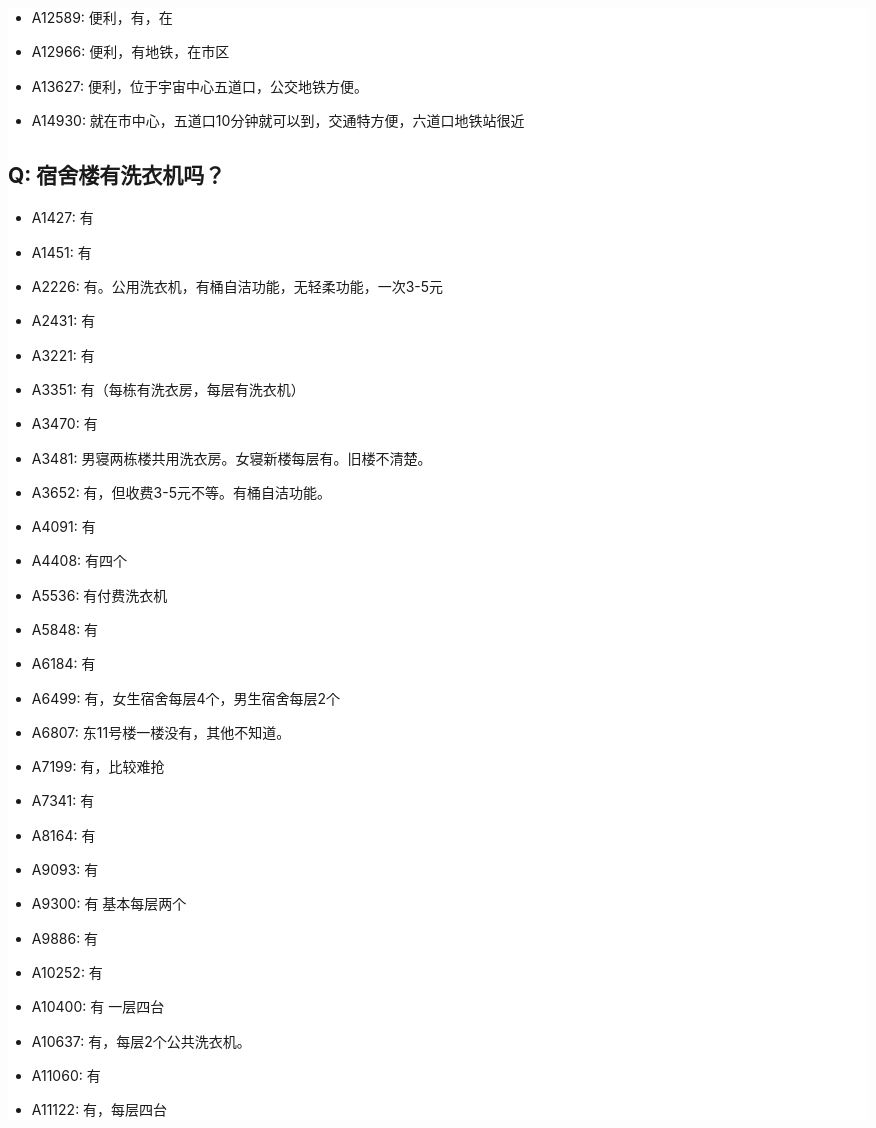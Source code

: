 - A12589: 便利，有，在

- A12966: 便利，有地铁，在市区

- A13627: 便利，位于宇宙中心五道口，公交地铁方便。

- A14930: 就在市中心，五道口10分钟就可以到，交通特方便，六道口地铁站很近

## Q: 宿舍楼有洗衣机吗？

- A1427: 有

- A1451: 有

- A2226: 有。公用洗衣机，有桶自洁功能，无轻柔功能，一次3-5元

- A2431: 有

- A3221: 有

- A3351: 有（每栋有洗衣房，每层有洗衣机）

- A3470: 有

- A3481: 男寝两栋楼共用洗衣房。女寝新楼每层有。旧楼不清楚。

- A3652: 有，但收费3-5元不等。有桶自洁功能。

- A4091: 有

- A4408: 有四个

- A5536: 有付费洗衣机

- A5848: 有

- A6184: 有

- A6499: 有，女生宿舍每层4个，男生宿舍每层2个

- A6807: 东11号楼一楼没有，其他不知道。

- A7199: 有，比较难抢

- A7341: 有

- A8164: 有

- A9093: 有

- A9300: 有 基本每层两个

- A9886: 有

- A10252: 有

- A10400: 有 一层四台

- A10637: 有，每层2个公共洗衣机。

- A11060: 有

- A11122: 有，每层四台
